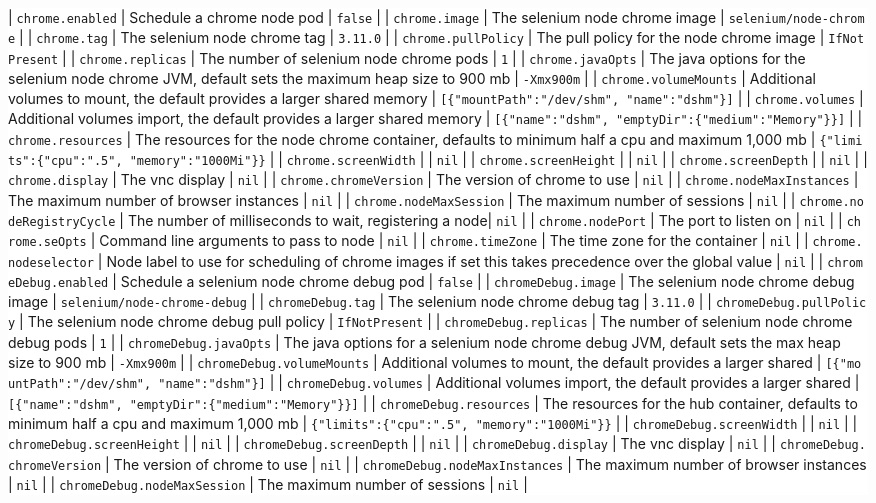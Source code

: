 | `chrome.enabled` | Schedule a chrome node pod | `false` |
| `chrome.image` | The selenium node chrome image | `selenium/node-chrome` |
| `chrome.tag` | The selenium node chrome tag | `3.11.0` |
| `chrome.pullPolicy` | The pull policy for the node chrome image | `IfNotPresent` |
| `chrome.replicas` | The number of selenium node chrome pods | `1` |
| `chrome.javaOpts` | The java options for the selenium node chrome JVM, default sets the maximum heap size to 900 mb | `-Xmx900m` |
| `chrome.volumeMounts` | Additional volumes to mount, the default provides a larger shared memory | `[{"mountPath":"/dev/shm", "name":"dshm"}]` |
| `chrome.volumes` | Additional volumes import, the default provides a larger shared memory | `[{"name":"dshm", "emptyDir":{"medium":"Memory"}}]` |
| `chrome.resources` | The resources for the node chrome container, defaults to minimum half a cpu and maximum 1,000 mb | `{"limits":{"cpu":".5", "memory":"1000Mi"}}` |
| `chrome.screenWidth` | | `nil` |
| `chrome.screenHeight` | | `nil` |
| `chrome.screenDepth` | | `nil` |
| `chrome.display` | The vnc display | `nil` |
| `chrome.chromeVersion` | The version of chrome to use | `nil` |
| `chrome.nodeMaxInstances` | The maximum number of browser instances | `nil` |
| `chrome.nodeMaxSession` | The maximum number of sessions | `nil` |
| `chrome.nodeRegistryCycle` | The number of milliseconds to wait, registering a node| `nil` |
| `chrome.nodePort` | The port to listen on | `nil` |
| `chrome.seOpts` | Command line arguments to pass to node | `nil` |
| `chrome.timeZone` | The time zone for the container | `nil` |
| `chrome.nodeselector` | Node label to use for scheduling of chrome images if set this takes precedence over the global value | `nil` |
| `chromeDebug.enabled` | Schedule a selenium node chrome debug pod | `false` |
| `chromeDebug.image` | The selenium node chrome debug image | `selenium/node-chrome-debug` |
| `chromeDebug.tag` | The selenium node chrome debug tag | `3.11.0` |
| `chromeDebug.pullPolicy` | The selenium node chrome debug pull policy | `IfNotPresent` |
| `chromeDebug.replicas` | The number of selenium node chrome debug pods | `1` |
| `chromeDebug.javaOpts` | The java options for a selenium node chrome debug JVM, default sets the max heap size to 900 mb | `-Xmx900m` |
| `chromeDebug.volumeMounts` | Additional volumes to mount, the default provides a larger shared | `[{"mountPath":"/dev/shm", "name":"dshm"}]` |
| `chromeDebug.volumes` | Additional volumes import, the default provides a larger shared | `[{"name":"dshm", "emptyDir":{"medium":"Memory"}}]` |
| `chromeDebug.resources` | The resources for the hub container, defaults to minimum half a cpu and maximum 1,000 mb | `{"limits":{"cpu":".5", "memory":"1000Mi"}}` |
| `chromeDebug.screenWidth` | | `nil` |
| `chromeDebug.screenHeight` | | `nil` |
| `chromeDebug.screenDepth` | | `nil` |
| `chromeDebug.display` | The vnc display | `nil` |
| `chromeDebug.chromeVersion` | The version of chrome to use | `nil` |
| `chromeDebug.nodeMaxInstances` | The maximum number of browser instances | `nil` |
| `chromeDebug.nodeMaxSession` | The maximum number of sessions | `nil` |